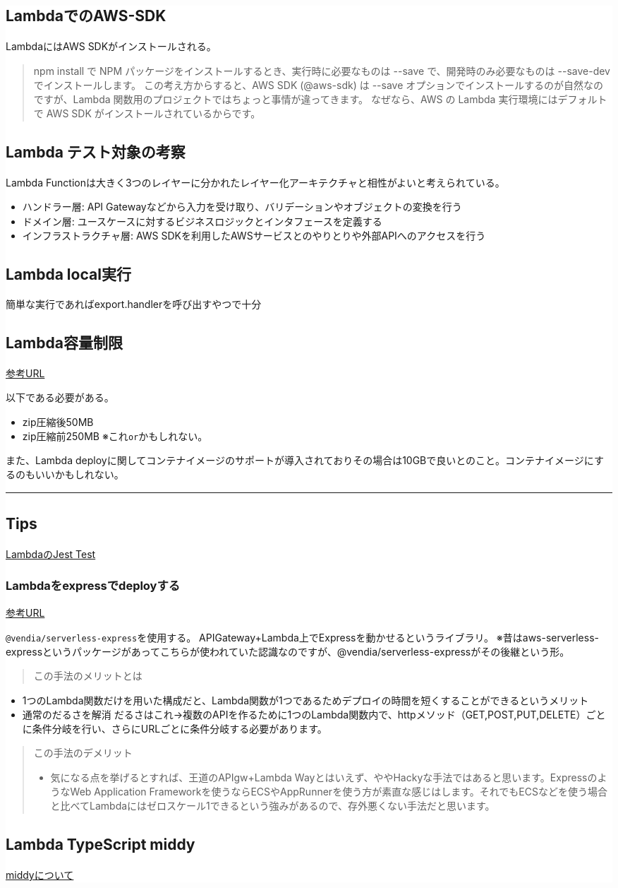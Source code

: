
## LambdaでのAWS-SDK

LambdaにはAWS SDKがインストールされる。
>npm install で NPM パッケージをインストールするとき、実行時に必要なものは --save で、開発時のみ必要なものは --save-dev でインストールします。 この考え方からすると、AWS SDK (@aws-sdk) は --save オプションでインストールするのが自然なのですが、Lambda 関数用のプロジェクトではちょっと事情が違ってきます。
>なぜなら、AWS の Lambda 実行環境にはデフォルトで AWS SDK がインストールされているからです。

## Lambda テスト対象の考察

Lambda Functionは大きく3つのレイヤーに分かれたレイヤー化アーキテクチャと相性がよいと考えられている。

- ハンドラー層: API Gatewayなどから入力を受け取り、バリデーションやオブジェクトの変換を行う
- ドメイン層: ユースケースに対するビジネスロジックとインタフェースを定義する
- インフラストラクチャ層: AWS SDKを利用したAWSサービスとのやりとりや外部APIへのアクセスを行う

## Lambda local実行

簡単な実行であればexport.handlerを呼び出すやつで十分

## Lambda容量制限
[参考URL](https://zenn.dev/xxpiyomaruxx/articles/d7419ec1138d6a)

以下である必要がある。
- zip圧縮後50MB
- zip圧縮前250MB
※これ`or`かもしれない。

また、Lambda deployに関してコンテナイメージのサポートが導入されておりその場合は10GBで良いとのこと。コンテナイメージにするのもいいかもしれない。


---

## Tips
[LambdaのJest Test](https://dev.classmethod.jp/articles/serverless-unit-test-with-jest/)

### Lambdaをexpressでdeployする
[参考URL](https://dev.classmethod.jp/articles/vendia-serverless-express/)

`@vendia/serverless-express`を使用する。
APIGateway+Lambda上でExpressを動かせるというライブラリ。
※昔はaws-serverless-expressというパッケージがあってこちらが使われていた認識なのですが、@vendia/serverless-expressがその後継という形。

>この手法のメリットとは
- 1つのLambda関数だけを用いた構成だと、Lambda関数が1つであるためデプロイの時間を短くすることができるというメリット
- 通常のだるさを解消
だるさはこれ→複数のAPIを作るために1つのLambda関数内で、httpメソッド（GET,POST,PUT,DELETE）ごとに条件分岐を行い、さらにURLごとに条件分岐する必要があります。

>この手法のデメリット
>- 気になる点を挙げるとすれば、王道のAPIgw+Lambda Wayとはいえず、ややHackyな手法ではあると思います。ExpressのようなWeb Application Frameworkを使うならECSやAppRunnerを使う方が素直な感じはします。それでもECSなどを使う場合と比べてLambdaにはゼロスケール1できるという強みがあるので、存外悪くない手法だと思います。

## Lambda TypeScript middy
[middyについて](https://kiririmode.hatenablog.jp/entry/20220702/1656752084)
